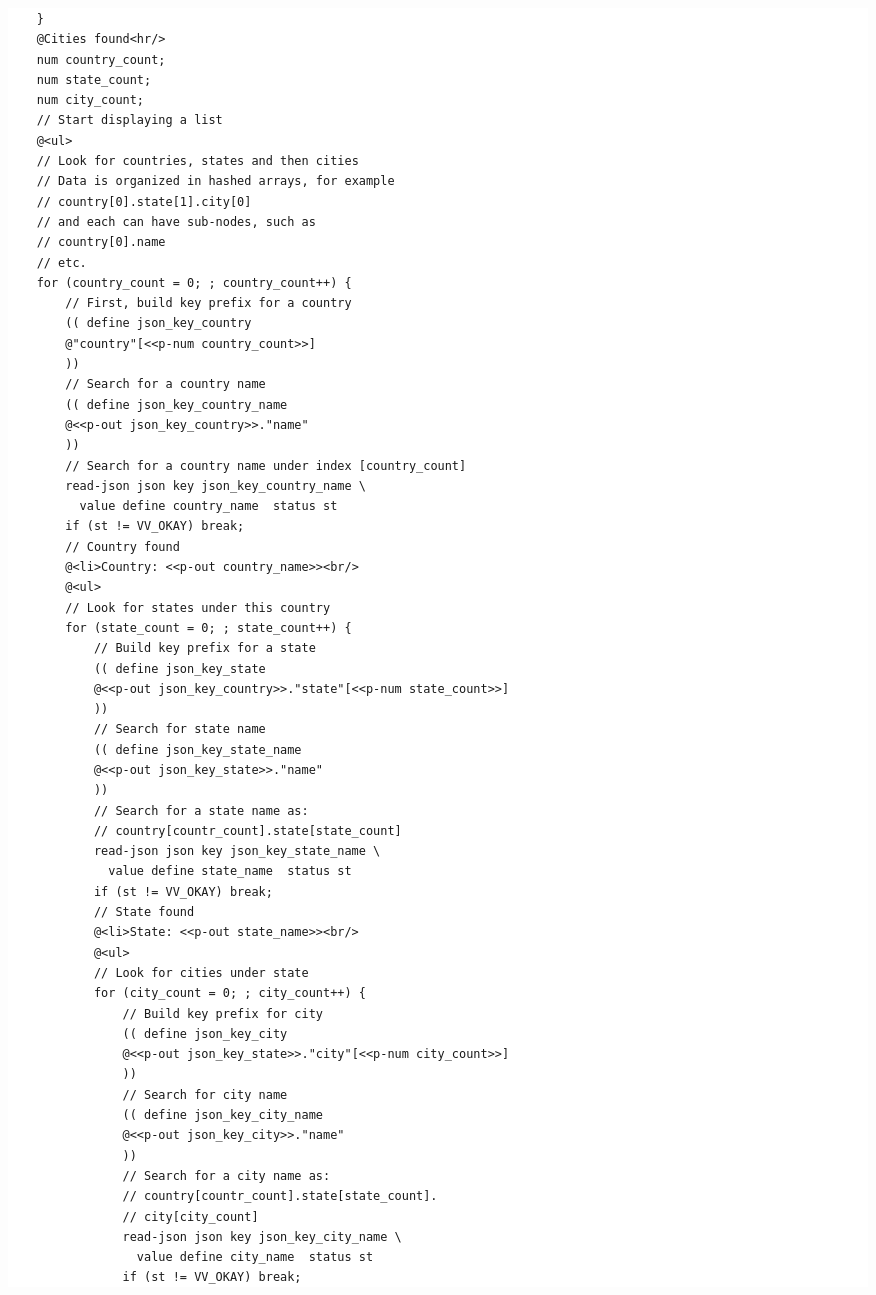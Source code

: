 ```
    }
    @Cities found<hr/>
    num country_count;
    num state_count;
    num city_count;
    // Start displaying a list
    @<ul>
    // Look for countries, states and then cities
    // Data is organized in hashed arrays, for example
    // country[0].state[1].city[0]
    // and each can have sub-nodes, such as
    // country[0].name
    // etc.
    for (country_count = 0; ; country_count++) {
        // First, build key prefix for a country
        (( define json_key_country
        @"country"[<<p-num country_count>>]
        ))
        // Search for a country name
        (( define json_key_country_name
        @<<p-out json_key_country>>."name"
        ))
        // Search for a country name under index [country_count]
        read-json json key json_key_country_name \
          value define country_name  status st
        if (st != VV_OKAY) break;
        // Country found
        @<li>Country: <<p-out country_name>><br/>
        @<ul>
        // Look for states under this country
        for (state_count = 0; ; state_count++) {
            // Build key prefix for a state
            (( define json_key_state
            @<<p-out json_key_country>>."state"[<<p-num state_count>>]
            ))
            // Search for state name
            (( define json_key_state_name
            @<<p-out json_key_state>>."name"
            ))
            // Search for a state name as: 
            // country[countr_count].state[state_count]
            read-json json key json_key_state_name \
              value define state_name  status st
            if (st != VV_OKAY) break;
            // State found
            @<li>State: <<p-out state_name>><br/>
            @<ul>
            // Look for cities under state
            for (city_count = 0; ; city_count++) {
                // Build key prefix for city
                (( define json_key_city
                @<<p-out json_key_state>>."city"[<<p-num city_count>>]
                ))
                // Search for city name
                (( define json_key_city_name
                @<<p-out json_key_city>>."name"
                ))
                // Search for a city name as: 
                // country[countr_count].state[state_count].
                // city[city_count]
                read-json json key json_key_city_name \
                  value define city_name  status st
                if (st != VV_OKAY) break;
```